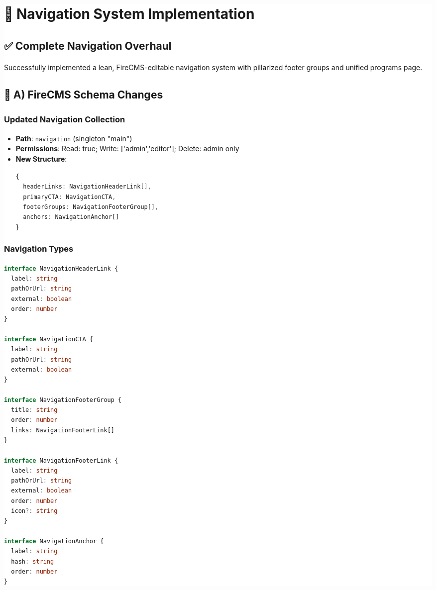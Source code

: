 # 🧭 Navigation System Implementation

## ✅ **Complete Navigation Overhaul**

Successfully implemented a lean, FireCMS-editable navigation system with pillarized footer groups and unified programs page.

## 🔧 **A) FireCMS Schema Changes**

### **Updated Navigation Collection**
- **Path**: `navigation` (singleton "main")
- **Permissions**: Read: true; Write: ['admin','editor']; Delete: admin only
- **New Structure**:
  ```typescript
  {
    headerLinks: NavigationHeaderLink[],
    primaryCTA: NavigationCTA,
    footerGroups: NavigationFooterGroup[],
    anchors: NavigationAnchor[]
  }
  ```

### **Navigation Types**
```typescript
interface NavigationHeaderLink {
  label: string
  pathOrUrl: string
  external: boolean
  order: number
}

interface NavigationCTA {
  label: string
  pathOrUrl: string
  external: boolean
}

interface NavigationFooterGroup {
  title: string
  order: number
  links: NavigationFooterLink[]
}

interface NavigationFooterLink {
  label: string
  pathOrUrl: string
  external: boolean
  order: number
  icon?: string
}

interface NavigationAnchor {
  label: string
  hash: string
  order: number
}
```

